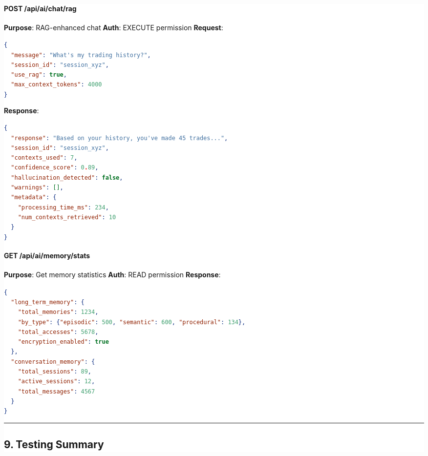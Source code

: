 #### POST /api/ai/chat/rag
**Purpose**: RAG-enhanced chat
**Auth**: EXECUTE permission
**Request**:
```json
{
  "message": "What's my trading history?",
  "session_id": "session_xyz",
  "use_rag": true,
  "max_context_tokens": 4000
}
```
**Response**:
```json
{
  "response": "Based on your history, you've made 45 trades...",
  "session_id": "session_xyz",
  "contexts_used": 7,
  "confidence_score": 0.89,
  "hallucination_detected": false,
  "warnings": [],
  "metadata": {
    "processing_time_ms": 234,
    "num_contexts_retrieved": 10
  }
}
```

#### GET /api/ai/memory/stats
**Purpose**: Get memory statistics
**Auth**: READ permission
**Response**:
```json
{
  "long_term_memory": {
    "total_memories": 1234,
    "by_type": {"episodic": 500, "semantic": 600, "procedural": 134},
    "total_accesses": 5678,
    "encryption_enabled": true
  },
  "conversation_memory": {
    "total_sessions": 89,
    "active_sessions": 12,
    "total_messages": 4567
  }
}
```

---

## 9. Testing Summary
